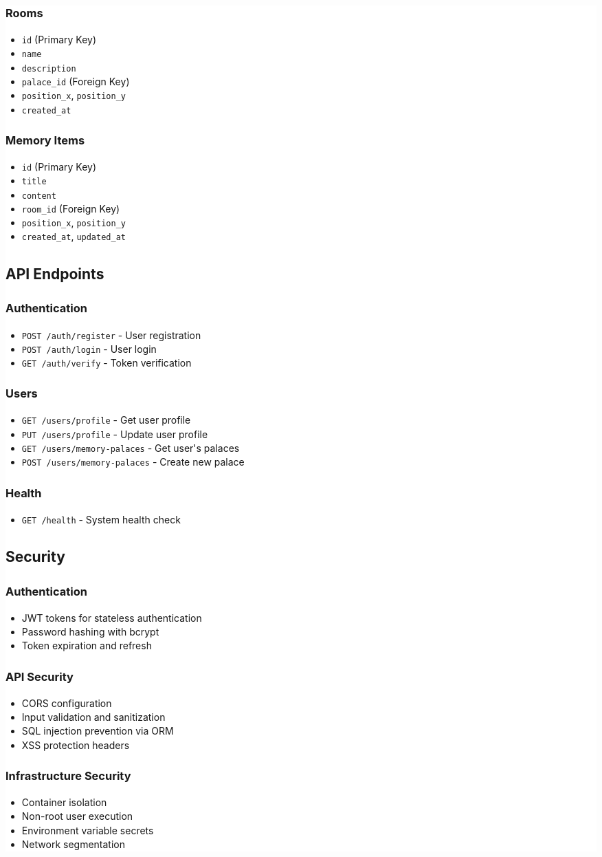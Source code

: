 ### Rooms
- `id` (Primary Key)
- `name`
- `description`
- `palace_id` (Foreign Key)
- `position_x`, `position_y`
- `created_at`

### Memory Items
- `id` (Primary Key)
- `title`
- `content`
- `room_id` (Foreign Key)
- `position_x`, `position_y`
- `created_at`, `updated_at`

## API Endpoints

### Authentication
- `POST /auth/register` - User registration
- `POST /auth/login` - User login
- `GET /auth/verify` - Token verification

### Users
- `GET /users/profile` - Get user profile
- `PUT /users/profile` - Update user profile
- `GET /users/memory-palaces` - Get user's palaces
- `POST /users/memory-palaces` - Create new palace

### Health
- `GET /health` - System health check

## Security

### Authentication
- JWT tokens for stateless authentication
- Password hashing with bcrypt
- Token expiration and refresh

### API Security
- CORS configuration
- Input validation and sanitization
- SQL injection prevention via ORM
- XSS protection headers

### Infrastructure Security
- Container isolation
- Non-root user execution
- Environment variable secrets
- Network segmentation
